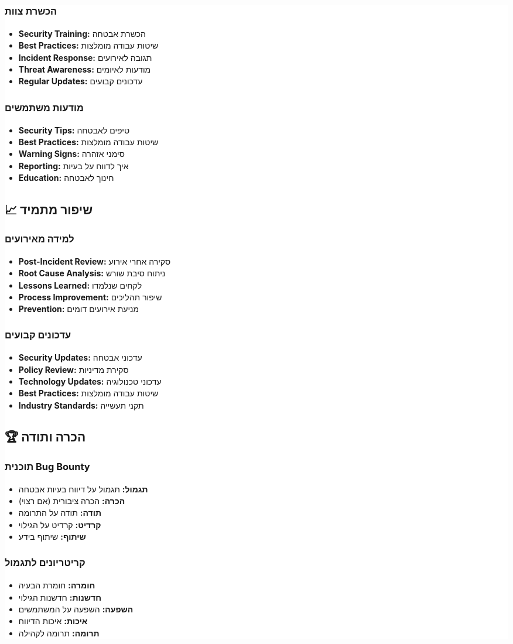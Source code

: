 ### הכשרת צוות

- **Security Training:** הכשרת אבטחה
- **Best Practices:** שיטות עבודה מומלצות
- **Incident Response:** תגובה לאירועים
- **Threat Awareness:** מודעות לאיומים
- **Regular Updates:** עדכונים קבועים

### מודעות משתמשים

- **Security Tips:** טיפים לאבטחה
- **Best Practices:** שיטות עבודה מומלצות
- **Warning Signs:** סימני אזהרה
- **Reporting:** איך לדווח על בעיות
- **Education:** חינוך לאבטחה

## 📈 שיפור מתמיד

### למידה מאירועים

- **Post-Incident Review:** סקירה אחרי אירוע
- **Root Cause Analysis:** ניתוח סיבת שורש
- **Lessons Learned:** לקחים שנלמדו
- **Process Improvement:** שיפור תהליכים
- **Prevention:** מניעת אירועים דומים

### עדכונים קבועים

- **Security Updates:** עדכוני אבטחה
- **Policy Review:** סקירת מדיניות
- **Technology Updates:** עדכוני טכנולוגיה
- **Best Practices:** שיטות עבודה מומלצות
- **Industry Standards:** תקני תעשייה

## 🏆 הכרה ותודה

### תוכנית Bug Bounty

- **תגמול:** תגמול על דיווח בעיות אבטחה
- **הכרה:** הכרה ציבורית (אם רצוי)
- **תודה:** תודה על התרומה
- **קרדיט:** קרדיט על הגילוי
- **שיתוף:** שיתוף בידע

### קריטריונים לתגמול

- **חומרה:** חומרת הבעיה
- **חדשנות:** חדשנות הגילוי
- **השפעה:** השפעה על המשתמשים
- **איכות:** איכות הדיווח
- **תרומה:** תרומה לקהילה
